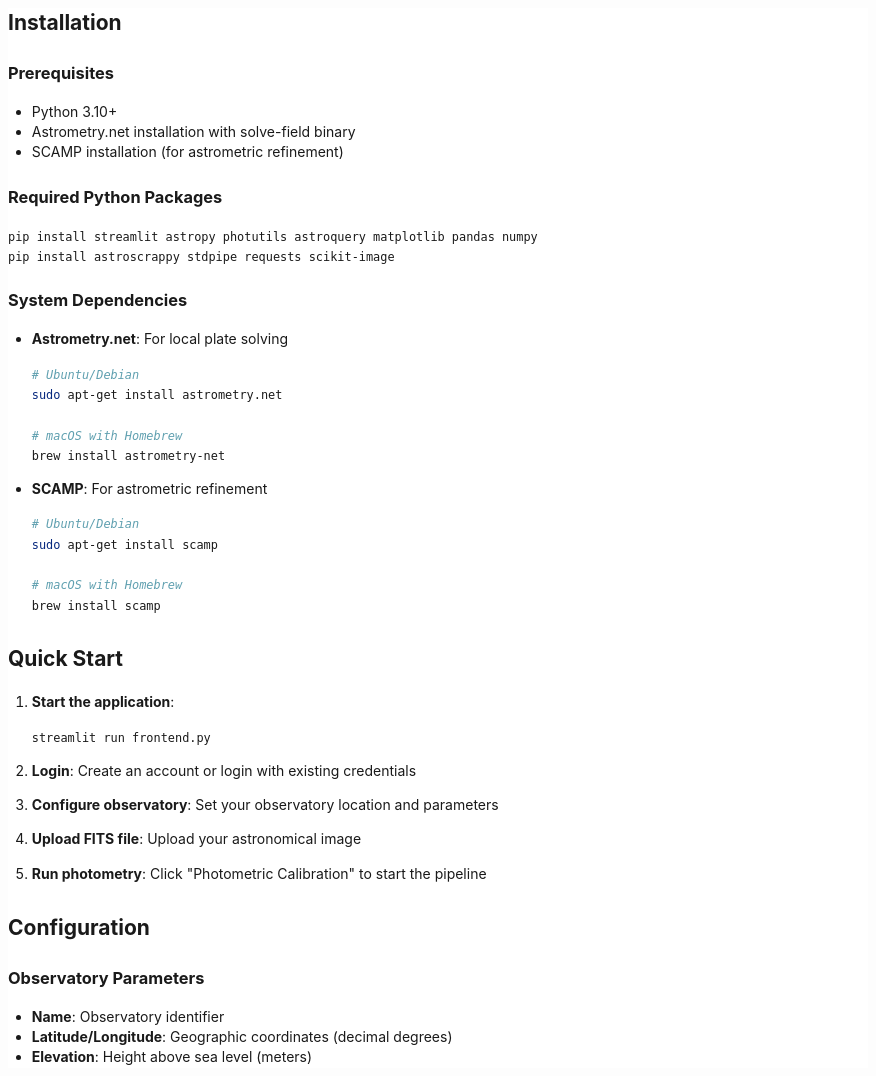 ## Installation

### Prerequisites
- Python 3.10+
- Astrometry.net installation with solve-field binary
- SCAMP installation (for astrometric refinement)

### Required Python Packages
```bash
pip install streamlit astropy photutils astroquery matplotlib pandas numpy
pip install astroscrappy stdpipe requests scikit-image
```

### System Dependencies
- **Astrometry.net**: For local plate solving
  ```bash
  # Ubuntu/Debian
  sudo apt-get install astrometry.net
  
  # macOS with Homebrew
  brew install astrometry-net
  ```

- **SCAMP**: For astrometric refinement
  ```bash
  # Ubuntu/Debian
  sudo apt-get install scamp
  
  # macOS with Homebrew
  brew install scamp
  ```

## Quick Start

1. **Start the application**:
   ```bash
   streamlit run frontend.py
   ```

2. **Login**: Create an account or login with existing credentials

3. **Configure observatory**: Set your observatory location and parameters

4. **Upload FITS file**: Upload your astronomical image

5. **Run photometry**: Click "Photometric Calibration" to start the pipeline

## Configuration

### Observatory Parameters
- **Name**: Observatory identifier
- **Latitude/Longitude**: Geographic coordinates (decimal degrees)
- **Elevation**: Height above sea level (meters)
